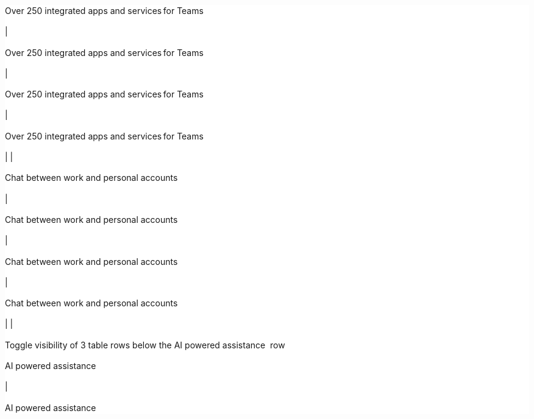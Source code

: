Over 250 integrated apps and services for Teams







 | 

Over 250 integrated apps and services for Teams

 | 

Over 250 integrated apps and services for Teams

 | 

Over 250 integrated apps and services for Teams

 |
| 

Chat between work and personal accounts







 | 

Chat between work and personal accounts

 | 

Chat between work and personal accounts

 | 

Chat between work and personal accounts

 |
| 

Toggle visibility of 3 table rows below the AI powered assistance  row

AI powered assistance 







 | 

AI powered assistance 
